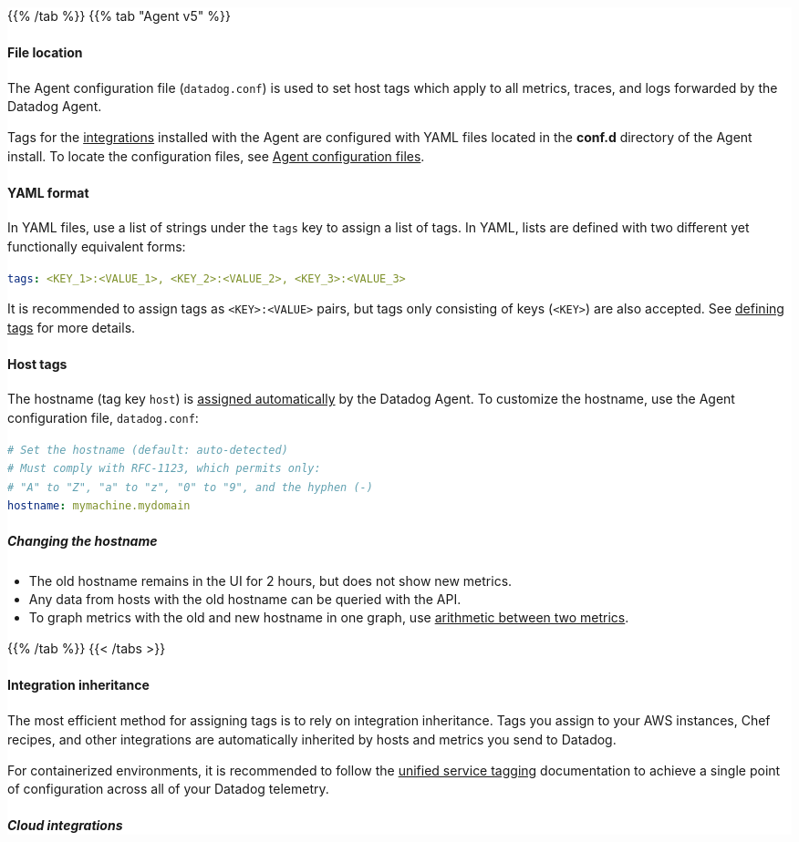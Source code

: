 
[1]: /getting_started/integrations/
[2]: /agent/configuration/agent-configuration-files/
[3]: /getting_started/tagging/#define-tags
[4]: /metrics/custom_metrics/dogstatsd_metrics_submission/#host-tag-key
[5]: /dashboards/querying/#arithmetic-between-two-metrics
{{% /tab %}}
{{% tab "Agent v5" %}}

#### File location

The Agent configuration file (`datadog.conf`) is used to set host tags which apply to all metrics, traces, and logs forwarded by the Datadog Agent.

Tags for the [integrations][1] installed with the Agent are configured with YAML files located in the **conf.d** directory of the Agent install. To locate the configuration files, see [Agent configuration files][2].

#### YAML format

In YAML files, use a list of strings under the `tags` key to assign a list of tags. In YAML, lists are defined with two different yet functionally equivalent forms:

```yaml
tags: <KEY_1>:<VALUE_1>, <KEY_2>:<VALUE_2>, <KEY_3>:<VALUE_3>
```

It is recommended to assign tags as `<KEY>:<VALUE>` pairs, but tags only consisting of keys (`<KEY>`) are also accepted. See [defining tags][3] for more details.

#### Host tags

The hostname (tag key `host`) is [assigned automatically][4] by the Datadog Agent. To customize the hostname, use the Agent configuration file, `datadog.conf`:

```yaml
# Set the hostname (default: auto-detected)
# Must comply with RFC-1123, which permits only:
# "A" to "Z", "a" to "z", "0" to "9", and the hyphen (-)
hostname: mymachine.mydomain
```

##### Changing the hostname

* The old hostname remains in the UI for 2 hours, but does not show new metrics.
* Any data from hosts with the old hostname can be queried with the API.
* To graph metrics with the old and new hostname in one graph, use [arithmetic between two metrics][5].


[1]: /getting_started/integrations/
[2]: /agent/configuration/agent-configuration-files/
[3]: /getting_started/tagging/#define-tags
[4]: /metrics/custom_metrics/dogstatsd_metrics_submission/#host-tag-key
[5]: /dashboards/querying/#arithmetic-between-two-metrics
{{% /tab %}}
{{< /tabs >}}

#### Integration inheritance

The most efficient method for assigning tags is to rely on integration inheritance. Tags you assign to your AWS instances, Chef recipes, and other integrations are automatically inherited by hosts and metrics you send to Datadog.

For containerized environments, it is recommended to follow the [unified service tagging][2] documentation to achieve a single point of configuration across all of your Datadog telemetry.

##### Cloud integrations


[1]: /getting_started/agent/autodiscovery/
[2]: /getting_started/tagging/unified_service_tagging
[3]: /getting_started/agent/autodiscovery/?tab=docker#integration-templates
[1]: /infrastructure/hostmap/
[1]: /infrastructure/
[1]: https://app.datadoghq.com/monitors/manage
[2]: /monitors/manage/
[1]: /metrics/distributions/
[2]: /metrics/custom_metrics/
[1]: /integrations/amazon_web_services/
[1]: /api/v1/service-checks/#submit-a-service-check
[2]: /api/v1/events/#post-an-event
[3]: /api/v1/aws-integration/
[4]: /api/v1/metrics/#submit-metrics
[5]: /api/v1/monitors/#create-a-monitor
[6]: /api/v1/monitors/#edit-a-monitor
[7]: /api/v1/tags/#add-tags-to-a-host
[8]: /api/v1/tags/#update-host-tags
[9]: /tracing/guide/send_traces_to_agent_by_api/
[10]: /api/v1/service-level-objectives/#create-a-slo-object
[11]: /api/v1/service-level-objectives/#update-a-slo
[1]: /getting_started/tagging/#define-tags
[2]: /getting_started/tagging/unified_service_tagging
[3]: /integrations/#cat-cloud
[4]: /getting_started/agent/#setup
[5]: /integrations/#cat-web
[6]: /agent/docker/?tab=standard#tagging
[7]: /agent/kubernetes/tag/?tab=containerizedagent#out-of-the-box-tags
[8]: /agent/docker/tag/?tab=containerizedagent#out-of-the-box-tagging
[9]: /tracing/setup/
[10]: /developers/dogstatsd/
[11]: /developers/community/libraries/
[12]: /metrics/dogstatsd_metrics_submission/#host-tag
